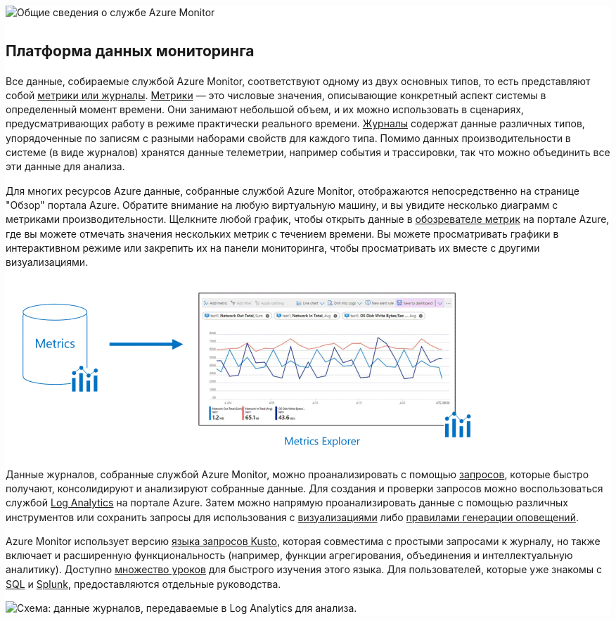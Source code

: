 ![Общие сведения о службе Azure Monitor](media/overview/overview.png)

## <a name="monitoring-data-platform"></a>Платформа данных мониторинга

Все данные, собираемые службой Azure Monitor, соответствуют одному из двух основных типов, то есть представляют собой [метрики или журналы](data-platform.md). [Метрики](essentials/data-platform-metrics.md) — это числовые значения, описывающие конкретный аспект системы в определенный момент времени. Они занимают небольшой объем, и их можно использовать в сценариях, предусматривающих работу в режиме практически реального времени. [Журналы](logs/data-platform-logs.md) содержат данные различных типов, упорядоченные по записям с разными наборами свойств для каждого типа. Помимо данных производительности в системе (в виде журналов) хранятся данные телеметрии, например события и трассировки, так что можно объединить все эти данные для анализа.

Для многих ресурсов Azure данные, собранные службой Azure Monitor, отображаются непосредственно на странице "Обзор" портала Azure. Обратите внимание на любую виртуальную машину, и вы увидите несколько диаграмм с метриками производительности. Щелкните любой график, чтобы открыть данные в [обозревателе метрик](essentials/metrics-charts.md) на портале Azure, где вы можете отмечать значения нескольких метрик с течением времени.  Вы можете просматривать графики в интерактивном режиме или закрепить их на панели мониторинга, чтобы просматривать их вместе с другими визуализациями.

![Схема: данные метрик, передаваемые в обозреватель метрик для использования в визуализациях.](media/overview/metrics.png)

Данные журналов, собранные службой Azure Monitor, можно проанализировать с помощью [запросов](logs/log-query-overview.md), которые быстро получают, консолидируют и анализируют собранные данные.  Для создания и проверки запросов можно воспользоваться службой [Log Analytics](./logs/log-query-overview.md) на портале Azure. Затем можно напрямую проанализировать данные с помощью различных инструментов или сохранить запросы для использования с [визуализациями](visualizations.md) либо [правилами генерации оповещений](alerts/alerts-overview.md).

Azure Monitor использует версию [языка запросов Kusto](/azure/kusto/query/), которая совместима с простыми запросами к журналу, но также включает и расширенную функциональность (например, функции агрегирования, объединения и интеллектуальную аналитику). Доступно [множество уроков](logs/get-started-queries.md) для быстрого изучения этого языка.  Для пользователей, которые уже знакомы с [SQL](/azure/data-explorer/kusto/query/sqlcheatsheet) и [Splunk](/azure/data-explorer/kusto/query/splunk-cheat-sheet), предоставляются отдельные руководства.

![Схема: данные журналов, передаваемые в Log Analytics для анализа.](media/overview/logs.png)
